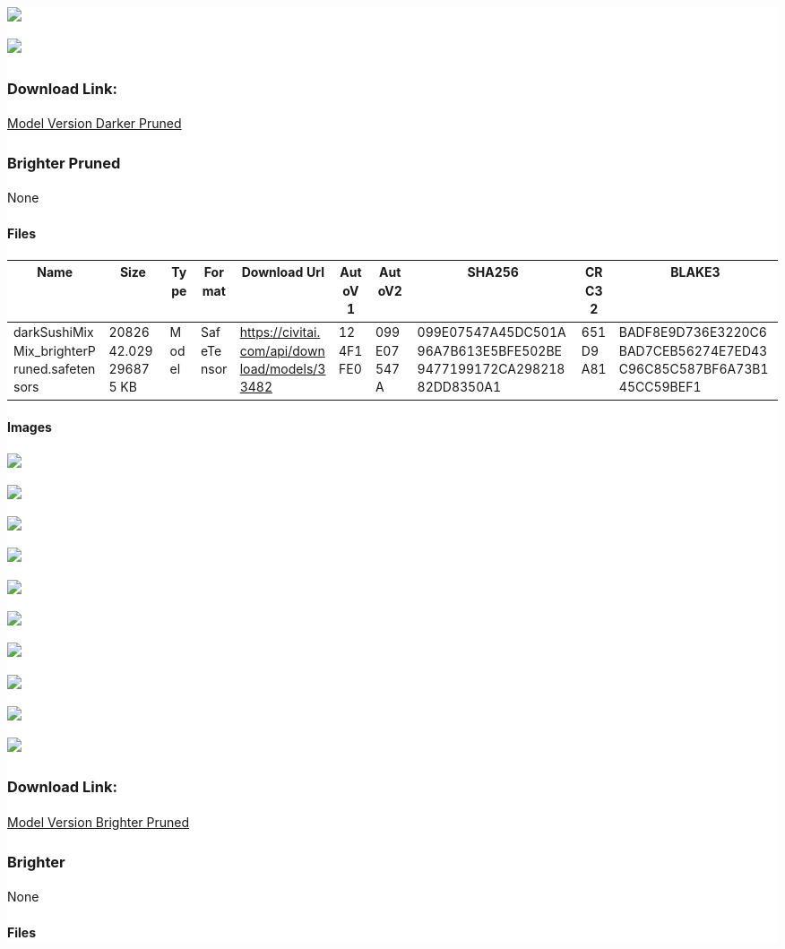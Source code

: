 <p><img src="https://image.civitai.com/xG1nkqKTMzGDvpLrqFT7WA/43dbdd98-c224-4434-7c2b-9cc56f473f00/width=450/381831.jpeg" /></p>

<p><img src="https://image.civitai.com/xG1nkqKTMzGDvpLrqFT7WA/e19a9201-b6cc-4c95-fd64-41b239d46f00/width=450/381830.jpeg" /></p>

### Download Link:

[Model Version Darker Pruned](https://civitai.com/api/download/models/33488)

### Brighter Pruned

None

#### Files

| Name | Size | Type | Format | Download Url | AutoV1 | AutoV2 | SHA256 | CRC32 | BLAKE3 |
| --- | --- | --- | --- | --- | --- | --- | --- | --- | --- |
| darkSushiMixMix_brighterPruned.safetensors | 2082642.029296875 KB | Model | SafeTensor | https://civitai.com/api/download/models/33482 | 124F1FE0 | 099E07547A | 099E07547A45DC501A96A7B613E5BFE502BE9477199172CA29821882DD8350A1 | 651D9A81 | BADF8E9D736E3220C6BAD7CEB56274E7ED43C96C85C587BF6A73B145CC59BEF1 |

#### Images

<p><img src="https://image.civitai.com/xG1nkqKTMzGDvpLrqFT7WA/82f8dc72-a4d1-4963-aac4-b5d235638d00/width=450/381734.jpeg" /></p>

<p><img src="https://image.civitai.com/xG1nkqKTMzGDvpLrqFT7WA/69cdac06-04f2-4e6e-058c-206c7436c400/width=450/381732.jpeg" /></p>

<p><img src="https://image.civitai.com/xG1nkqKTMzGDvpLrqFT7WA/9a916f8d-7fc1-4c06-5633-c3c9b0877300/width=450/381731.jpeg" /></p>

<p><img src="https://image.civitai.com/xG1nkqKTMzGDvpLrqFT7WA/310f4453-c081-48cc-5812-bd7e0ef80d00/width=450/423457.jpeg" /></p>

<p><img src="https://image.civitai.com/xG1nkqKTMzGDvpLrqFT7WA/e2115b85-88ae-4bf6-7ccf-4c16ffe28200/width=450/381733.jpeg" /></p>

<p><img src="https://image.civitai.com/xG1nkqKTMzGDvpLrqFT7WA/8165979c-63bf-4825-f129-fe0eb2461f00/width=450/423458.jpeg" /></p>

<p><img src="https://image.civitai.com/xG1nkqKTMzGDvpLrqFT7WA/09abb572-4cd2-4c9f-c8b1-446eef8d4e00/width=450/381729.jpeg" /></p>

<p><img src="https://image.civitai.com/xG1nkqKTMzGDvpLrqFT7WA/3c5684e4-2b8f-4f7b-cad9-be4fdbb1a100/width=450/381730.jpeg" /></p>

<p><img src="https://image.civitai.com/xG1nkqKTMzGDvpLrqFT7WA/30fc592c-3fc2-4cb6-5e7e-e2ce8142bf00/width=450/423459.jpeg" /></p>

<p><img src="https://image.civitai.com/xG1nkqKTMzGDvpLrqFT7WA/69ae35ba-b374-4de0-f0c6-0ff08ed2bd00/width=450/381728.jpeg" /></p>

### Download Link:

[Model Version Brighter Pruned](https://civitai.com/api/download/models/33482)

### Brighter

None

#### Files
